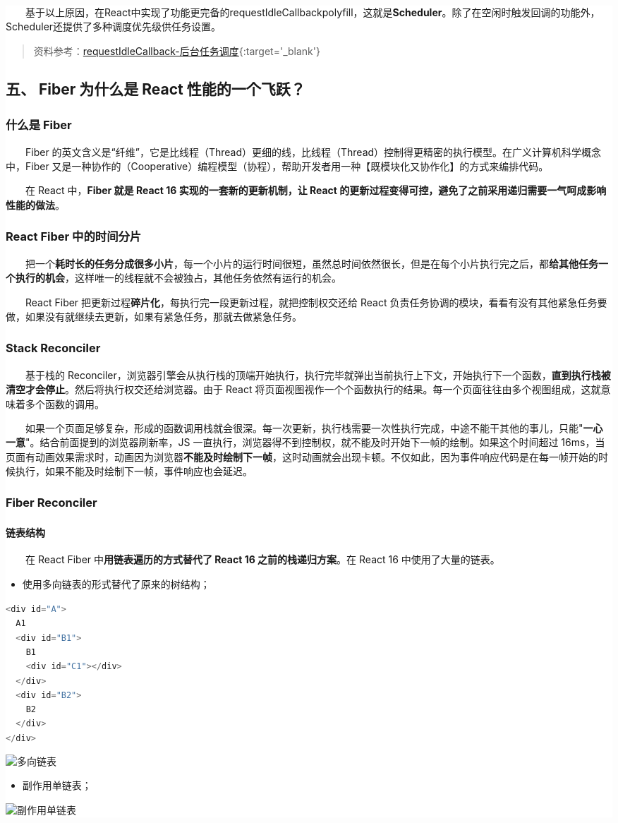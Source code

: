 &emsp;&emsp;基于以上原因，在React中实现了功能更完备的requestIdleCallbackpolyfill，这就是**Scheduler**。除了在空闲时触发回调的功能外，Scheduler还提供了多种调度优先级供任务设置。

> 资料参考：[requestIdleCallback-后台任务调度](http://www.zhangyunling.com/702.html){:target='_blank'}

## 五、 Fiber 为什么是 React 性能的一个飞跃？
### 什么是 Fiber

&emsp;&emsp;Fiber 的英文含义是“纤维”，它是比线程（Thread）更细的线，比线程（Thread）控制得更精密的执行模型。在广义计算机科学概念中，Fiber 又是一种协作的（Cooperative）编程模型（协程），帮助开发者用一种【既模块化又协作化】的方式来编排代码。

&emsp;&emsp;在 React 中，**Fiber 就是 React 16 实现的一套新的更新机制，让 React 的更新过程变得可控，避免了之前采用递归需要一气呵成影响性能的做法**。

### React Fiber 中的时间分片

&emsp;&emsp;把一个**耗时长的任务分成很多小片**，每一个小片的运行时间很短，虽然总时间依然很长，但是在每个小片执行完之后，都**给其他任务一个执行的机会**，这样唯一的线程就不会被独占，其他任务依然有运行的机会。

&emsp;&emsp;React Fiber 把更新过程**碎片化**，每执行完一段更新过程，就把控制权交还给 React 负责任务协调的模块，看看有没有其他紧急任务要做，如果没有就继续去更新，如果有紧急任务，那就去做紧急任务。

### Stack Reconciler

&emsp;&emsp;基于栈的 Reconciler，浏览器引擎会从执行栈的顶端开始执行，执行完毕就弹出当前执行上下文，开始执行下一个函数，**直到执行栈被清空才会停止**。然后将执行权交还给浏览器。由于 React 将页面视图视作一个个函数执行的结果。每一个页面往往由多个视图组成，这就意味着多个函数的调用。

&emsp;&emsp;如果一个页面足够复杂，形成的函数调用栈就会很深。每一次更新，执行栈需要一次性执行完成，中途不能干其他的事儿，只能"**一心一意**"。结合前面提到的浏览器刷新率，JS 一直执行，浏览器得不到控制权，就不能及时开始下一帧的绘制。如果这个时间超过 16ms，当页面有动画效果需求时，动画因为浏览器**不能及时绘制下一帧**，这时动画就会出现卡顿。不仅如此，因为事件响应代码是在每一帧开始的时候执行，如果不能及时绘制下一帧，事件响应也会延迟。

### Fiber Reconciler

#### 链表结构

&emsp;&emsp;在 React Fiber 中**用链表遍历的方式替代了 React 16 之前的栈递归方案**。在 React 16 中使用了大量的链表。

- 使用多向链表的形式替代了原来的树结构；
```js
<div id="A">
  A1
  <div id="B1">
    B1
    <div id="C1"></div>
  </div>
  <div id="B2">
    B2
  </div>
</div>
```
![多向链表](https://www.zoo.team/images/upload/upload_01f79abb306a7f1a9291bcf78d14297b.jpg)

- 副作用单链表；

![副作用单链表](https://www.zoo.team/images/upload/upload_7fa2aa387b906771c58c120dba52d295.jpg)
